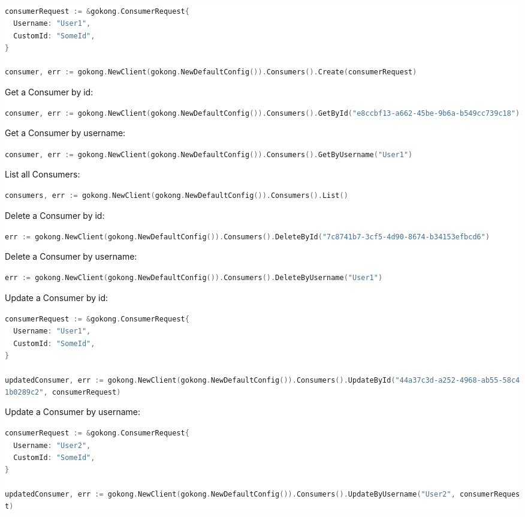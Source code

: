 ```go
consumerRequest := &gokong.ConsumerRequest{
  Username: "User1",
  CustomId: "SomeId",
}

consumer, err := gokong.NewClient(gokong.NewDefaultConfig()).Consumers().Create(consumerRequest)
```

Get a Consumer by id:

```go
consumer, err := gokong.NewClient(gokong.NewDefaultConfig()).Consumers().GetById("e8ccbf13-a662-45be-9b6a-b549cc739c18")
```

Get a Consumer by username:

```go
consumer, err := gokong.NewClient(gokong.NewDefaultConfig()).Consumers().GetByUsername("User1")
```

List all Consumers:

```go
consumers, err := gokong.NewClient(gokong.NewDefaultConfig()).Consumers().List()
```

Delete a Consumer by id:

```go
err := gokong.NewClient(gokong.NewDefaultConfig()).Consumers().DeleteById("7c8741b7-3cf5-4d90-8674-b34153efbcd6")
```

Delete a Consumer by username:

```go
err := gokong.NewClient(gokong.NewDefaultConfig()).Consumers().DeleteByUsername("User1")
```

Update a Consumer by id:

```go
consumerRequest := &gokong.ConsumerRequest{
  Username: "User1",
  CustomId: "SomeId",
}

updatedConsumer, err := gokong.NewClient(gokong.NewDefaultConfig()).Consumers().UpdateById("44a37c3d-a252-4968-ab55-58c41b0289c2", consumerRequest)
```

Update a Consumer by username:

```go
consumerRequest := &gokong.ConsumerRequest{
  Username: "User2",
  CustomId: "SomeId",
}

updatedConsumer, err := gokong.NewClient(gokong.NewDefaultConfig()).Consumers().UpdateByUsername("User2", consumerRequest)
```
